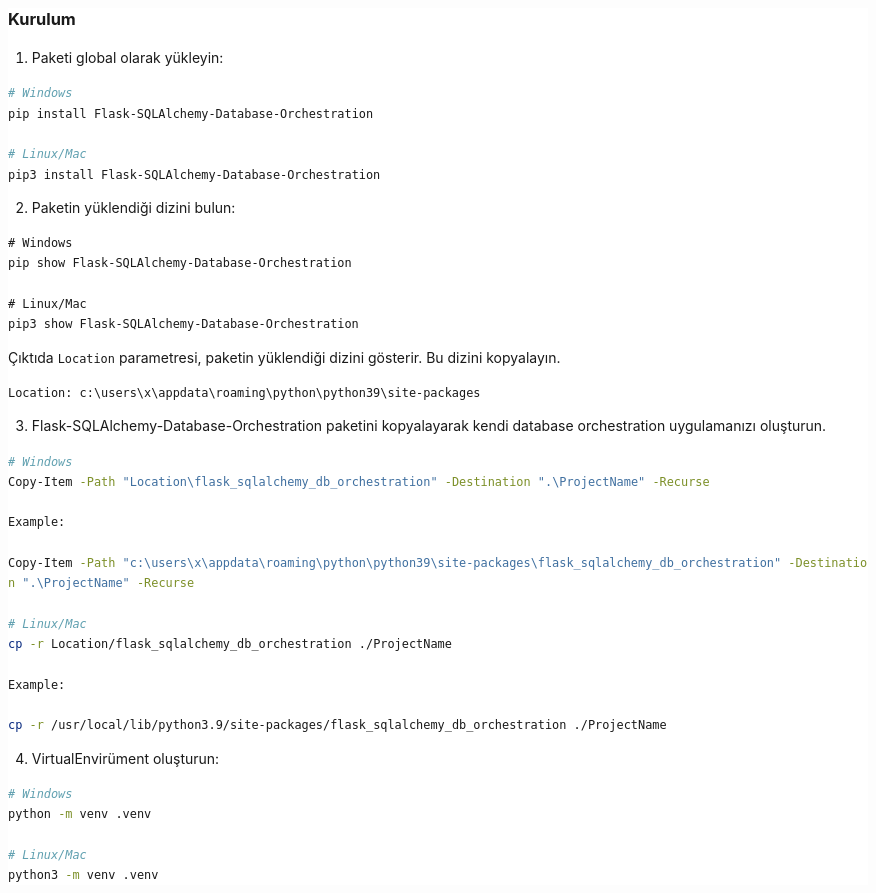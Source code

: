 ### Kurulum

1. Paketi global olarak yükleyin:
```bash
# Windows
pip install Flask-SQLAlchemy-Database-Orchestration

# Linux/Mac
pip3 install Flask-SQLAlchemy-Database-Orchestration
```

2. Paketin yüklendiği dizini bulun:

```
# Windows
pip show Flask-SQLAlchemy-Database-Orchestration

# Linux/Mac
pip3 show Flask-SQLAlchemy-Database-Orchestration
```

Çıktıda `Location` parametresi, paketin yüklendiği dizini gösterir. Bu dizini kopyalayın.

`Location: c:\users\x\appdata\roaming\python\python39\site-packages`

3. Flask-SQLAlchemy-Database-Orchestration paketini kopyalayarak kendi database orchestration uygulamanızı oluşturun.

```bash
# Windows
Copy-Item -Path "Location\flask_sqlalchemy_db_orchestration" -Destination ".\ProjectName" -Recurse

Example:

Copy-Item -Path "c:\users\x\appdata\roaming\python\python39\site-packages\flask_sqlalchemy_db_orchestration" -Destination ".\ProjectName" -Recurse

# Linux/Mac
cp -r Location/flask_sqlalchemy_db_orchestration ./ProjectName

Example:

cp -r /usr/local/lib/python3.9/site-packages/flask_sqlalchemy_db_orchestration ./ProjectName

```

4. VirtualEnvirüment oluşturun:

```bash
# Windows
python -m venv .venv

# Linux/Mac
python3 -m venv .venv
```
